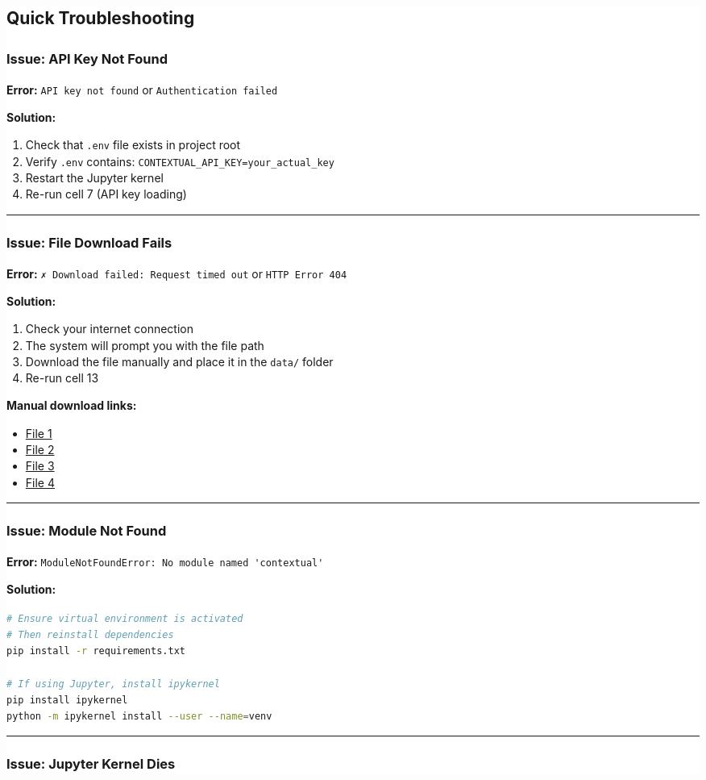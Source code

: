 ## Quick Troubleshooting

### Issue: API Key Not Found

**Error:** `API key not found` or `Authentication failed`

**Solution:**
1. Check that `.env` file exists in project root
2. Verify `.env` contains: `CONTEXTUAL_API_KEY=your_actual_key`
3. Restart the Jupyter kernel
4. Re-run cell 7 (API key loading)

---

### Issue: File Download Fails

**Error:** `✗ Download failed: Request timed out` or `HTTP Error 404`

**Solution:**
1. Check your internet connection
2. The system will prompt you with the file path
3. Download the file manually and place it in the `data/` folder
4. Re-run cell 13

**Manual download links:**
- [File 1](https://raw.githubusercontent.com/ContextualAI/examples/refs/heads/main/08-ai-workshop/data/A_Rev_by_Mkt_Qtrly_Trend_Q425.pdf)
- [File 2](https://raw.githubusercontent.com/ContextualAI/examples/refs/heads/main/08-ai-workshop/data/B_Q423-Qtrly-Revenue-by-Market-slide.pdf)
- [File 3](https://raw.githubusercontent.com/ContextualAI/examples/refs/heads/main/08-ai-workshop/data/C_Neptune.pdf)
- [File 4](https://raw.githubusercontent.com/ContextualAI/examples/refs/heads/main/08-ai-workshop/data/D_Unilever.pdf)

---

### Issue: Module Not Found

**Error:** `ModuleNotFoundError: No module named 'contextual'`

**Solution:**
```bash
# Ensure virtual environment is activated
# Then reinstall dependencies
pip install -r requirements.txt

# If using Jupyter, install ipykernel
pip install ipykernel
python -m ipykernel install --user --name=venv
```

---

### Issue: Jupyter Kernel Dies
